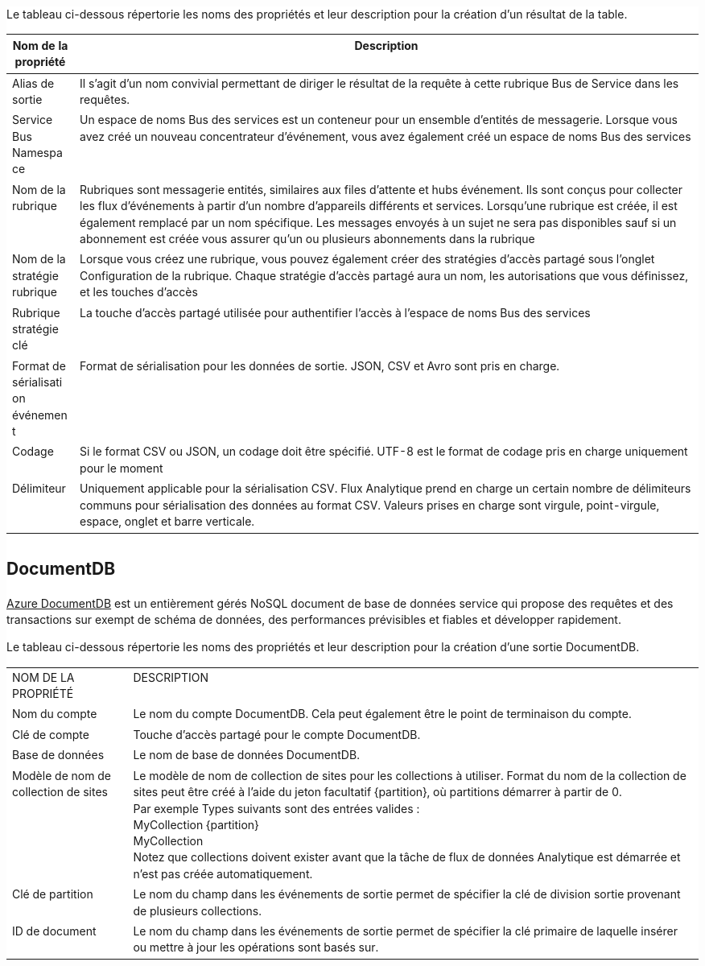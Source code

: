 Le tableau ci-dessous répertorie les noms des propriétés et leur description pour la création d’un résultat de la table.

| Nom de la propriété | Description |
|----------------------------|---------------------------------------------------------------------------------------------------------------------------------------------------------------------------------------------------------------------------------------------------------------------------------------------------------------------------------------------------------------------------|
| Alias de sortie | Il s’agit d’un nom convivial permettant de diriger le résultat de la requête à cette rubrique Bus de Service dans les requêtes. |
| Service Bus Namespace | Un espace de noms Bus des services est un conteneur pour un ensemble d’entités de messagerie. Lorsque vous avez créé un nouveau concentrateur d’événement, vous avez également créé un espace de noms Bus des services |
| Nom de la rubrique | Rubriques sont messagerie entités, similaires aux files d’attente et hubs événement. Ils sont conçus pour collecter les flux d’événements à partir d’un nombre d’appareils différents et services. Lorsqu’une rubrique est créée, il est également remplacé par un nom spécifique. Les messages envoyés à un sujet ne sera pas disponibles sauf si un abonnement est créée vous assurer qu’un ou plusieurs abonnements dans la rubrique |
| Nom de la stratégie rubrique | Lorsque vous créez une rubrique, vous pouvez également créer des stratégies d’accès partagé sous l’onglet Configuration de la rubrique. Chaque stratégie d’accès partagé aura un nom, les autorisations que vous définissez, et les touches d’accès |
| Rubrique stratégie clé | La touche d’accès partagé utilisée pour authentifier l’accès à l’espace de noms Bus des services |
| Format de sérialisation événement | Format de sérialisation pour les données de sortie.  JSON, CSV et Avro sont pris en charge. |
| Codage | Si le format CSV ou JSON, un codage doit être spécifié. UTF-8 est le format de codage pris en charge uniquement pour le moment |
| Délimiteur | Uniquement applicable pour la sérialisation CSV. Flux Analytique prend en charge un certain nombre de délimiteurs communs pour sérialisation des données au format CSV. Valeurs prises en charge sont virgule, point-virgule, espace, onglet et barre verticale. |

## <a name="documentdb"></a>DocumentDB

[Azure DocumentDB](https://azure.microsoft.com/services/documentdb/) est un entièrement gérés NoSQL document de base de données service qui propose des requêtes et des transactions sur exempt de schéma de données, des performances prévisibles et fiables et développer rapidement.

Le tableau ci-dessous répertorie les noms des propriétés et leur description pour la création d’une sortie DocumentDB.

<table>
<tbody>
<tr>
<td>NOM DE LA PROPRIÉTÉ</td>
<td>DESCRIPTION</td>
</tr>
<tr>
<td>Nom du compte</td>
<td>Le nom du compte DocumentDB.  Cela peut également être le point de terminaison du compte.</td>
</tr>
<tr>
<td>Clé de compte</td>
<td>Touche d’accès partagé pour le compte DocumentDB.</td>
</tr>
<tr>
<td>Base de données</td>
<td>Le nom de base de données DocumentDB.</td>
</tr>
<tr>
<td>Modèle de nom de collection de sites</td>
<td>Le modèle de nom de collection de sites pour les collections à utiliser. Format du nom de la collection de sites peut être créé à l’aide du jeton facultatif {partition}, où partitions démarrer à partir de 0.<BR>Par exemple Types suivants sont des entrées valides :<BR>MyCollection {partition}<BR>MyCollection<BR>Notez que collections doivent exister avant que la tâche de flux de données Analytique est démarrée et n’est pas créée automatiquement.</td>
</tr>
<tr>
<td>Clé de partition</td>
<td>Le nom du champ dans les événements de sortie permet de spécifier la clé de division sortie provenant de plusieurs collections.</td>
</tr>
<tr>
<td>ID de document</td>
<td>Le nom du champ dans les événements de sortie permet de spécifier la clé primaire de laquelle insérer ou mettre à jour les opérations sont basés sur.</td>
</tr>